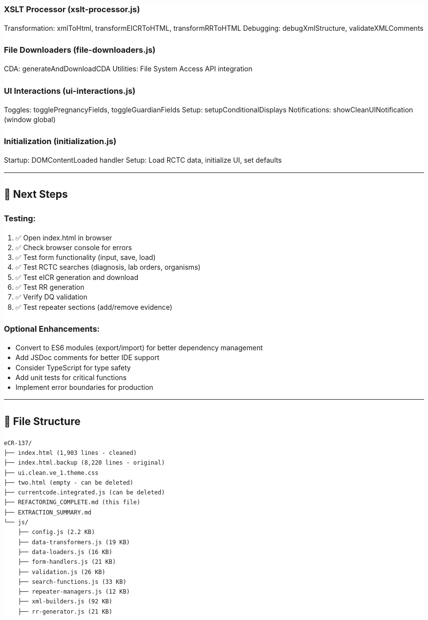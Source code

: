 ### XSLT Processor (xslt-processor.js)
Transformation: xmlToHtml, transformEICRToHTML, transformRRToHTML
Debugging: debugXmlStructure, validateXMLComments

### File Downloaders (file-downloaders.js)
CDA: generateAndDownloadCDA
Utilities: File System Access API integration

### UI Interactions (ui-interactions.js)
Toggles: togglePregnancyFields, toggleGuardianFields
Setup: setupConditionalDisplays
Notifications: showCleanUINotification (window global)

### Initialization (initialization.js)
Startup: DOMContentLoaded handler
Setup: Load RCTC data, initialize UI, set defaults

---

## 🚀 Next Steps

### Testing:
1. ✅ Open index.html in browser
2. ✅ Check browser console for errors
3. ✅ Test form functionality (input, save, load)
4. ✅ Test RCTC searches (diagnosis, lab orders, organisms)
5. ✅ Test eICR generation and download
6. ✅ Test RR generation
7. ✅ Verify DQ validation
8. ✅ Test repeater sections (add/remove evidence)

### Optional Enhancements:
- Convert to ES6 modules (export/import) for better dependency management
- Add JSDoc comments for better IDE support
- Consider TypeScript for type safety
- Add unit tests for critical functions
- Implement error boundaries for production

---

## 📝 File Structure

```
eCR-137/
├── index.html (1,903 lines - cleaned)
├── index.html.backup (8,220 lines - original)
├── ui.clean.ve_1.theme.css
├── two.html (empty - can be deleted)
├── currentcode.integrated.js (can be deleted)
├── REFACTORING_COMPLETE.md (this file)
├── EXTRACTION_SUMMARY.md
└── js/
    ├── config.js (2.2 KB)
    ├── data-transformers.js (19 KB)
    ├── data-loaders.js (16 KB)
    ├── form-handlers.js (21 KB)
    ├── validation.js (26 KB)
    ├── search-functions.js (33 KB)
    ├── repeater-managers.js (12 KB)
    ├── xml-builders.js (92 KB)
    ├── rr-generator.js (21 KB)
```